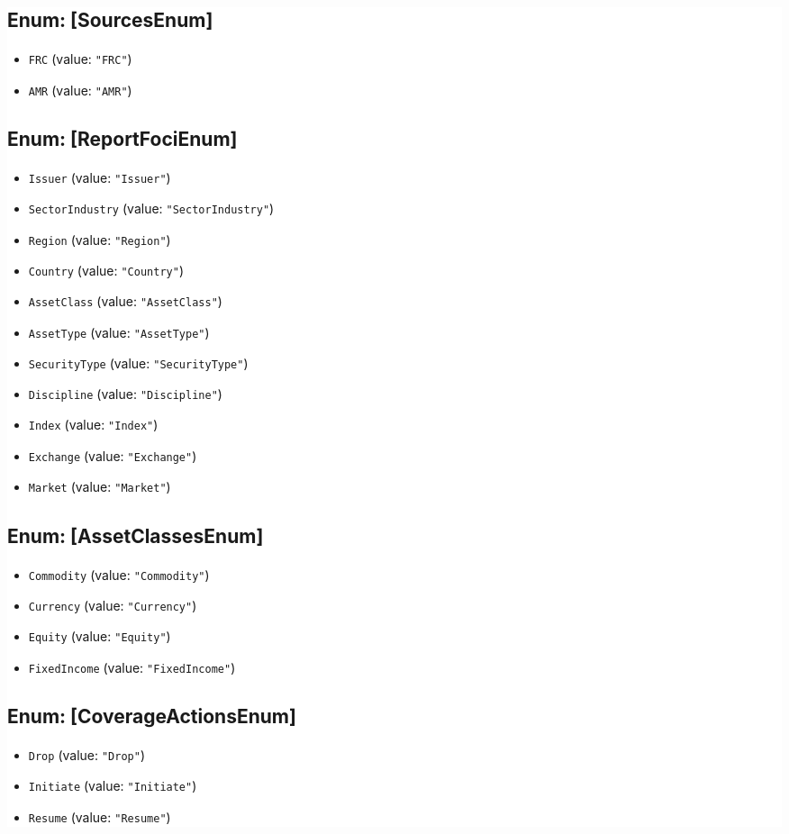 

## Enum: [SourcesEnum]


* `FRC` (value: `"FRC"`)

* `AMR` (value: `"AMR"`)





## Enum: [ReportFociEnum]


* `Issuer` (value: `"Issuer"`)

* `SectorIndustry` (value: `"SectorIndustry"`)

* `Region` (value: `"Region"`)

* `Country` (value: `"Country"`)

* `AssetClass` (value: `"AssetClass"`)

* `AssetType` (value: `"AssetType"`)

* `SecurityType` (value: `"SecurityType"`)

* `Discipline` (value: `"Discipline"`)

* `Index` (value: `"Index"`)

* `Exchange` (value: `"Exchange"`)

* `Market` (value: `"Market"`)





## Enum: [AssetClassesEnum]


* `Commodity` (value: `"Commodity"`)

* `Currency` (value: `"Currency"`)

* `Equity` (value: `"Equity"`)

* `FixedIncome` (value: `"FixedIncome"`)





## Enum: [CoverageActionsEnum]


* `Drop` (value: `"Drop"`)

* `Initiate` (value: `"Initiate"`)

* `Resume` (value: `"Resume"`)
